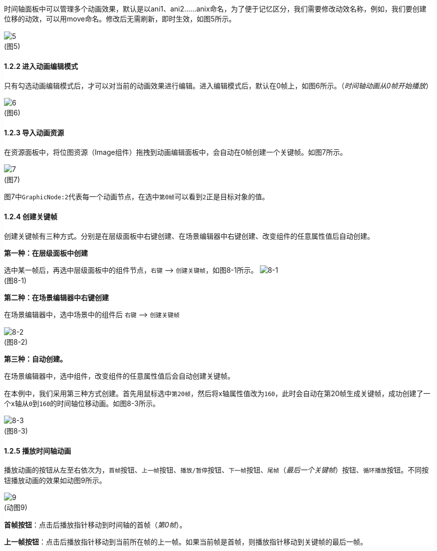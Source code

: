 时间轴面板中可以管理多个动画效果，默认是以ani1、ani2……anix命名，为了便于记忆区分，我们需要修改动效名称，例如，我们要创建位移的动效，可以用move命名。修改后无需刷新，即时生效，如图5所示。

![5](img/5.png)<br/>(图5)



#### 1.2.2  进入动画编辑模式

只有勾选动画编辑模式后，才可以对当前的动画效果进行编辑。进入编辑模式后，默认在0帧上，如图6所示。（*时间轴动画从0帧开始播放*）

![6](img/6.png)<br/>(图6)



#### 1.2.3 导入动画资源

在资源面板中，将位图资源（Image组件）拖拽到动画编辑面板中，会自动在0帧创建一个关键帧。如图7所示。

![7](img/7.png)<br/>(图7)

图7中`GraphicNode:2`代表每一个动画节点，在选中`第0帧`可以看到`2`正是目标对象的值。



#### 1.2.4 创建关键帧

创建关键帧有三种方式。分别是在层级面板中右键创建、在场景编辑器中右键创建、改变组件的任意属性值后自动创建。

**第一种：在层级面板中创建**

选中某一帧后，再选中层级面板中的组件节点，`右键` --> `创建关键帧`，如图8-1所示。
![8-1](img/8-1.png)<br/>(图8-1)

**第二种：在场景编辑器中右键创建**

在场景编辑器中，选中场景中的组件后  `右键`  --> `创建关键帧` 

![8-2](img/8-2.png)<br/>(图8-2)



**第三种：自动创建。**

在场景编辑器中，选中组件，改变组件的任意属性值后会自动创建关键帧。

在本例中，我们采用第三种方式创建。首先用鼠标选中`第20帧`，然后将x轴属性值改为`160`，此时会自动在第20帧生成关键帧，成功创建了一个x轴从`0`到`160`的时间轴位移动画。如图8-3所示。

![8-3](img/8-3.png)<br/>(图8-3)



#### 1.2.5 播放时间轴动画

播放动画的按钮从左至右依次为，`首帧`按钮、`上一帧`按钮、`播放/暂停`按钮、`下一帧`按钮、`尾帧`（*最后一个关键帧*）按钮、`循环播放`按钮。不同按钮播放动画的效果如动图9所示。

![9](img/9.gif)<br/>(动图9)

**首帧按钮**：点击后播放指针移动到时间轴的首帧（*第0帧*）。

**上一帧按钮**：点击后播放指针移动到当前所在帧的上一帧。如果当前帧是首帧，则播放指针移动到关键帧的最后一帧。
